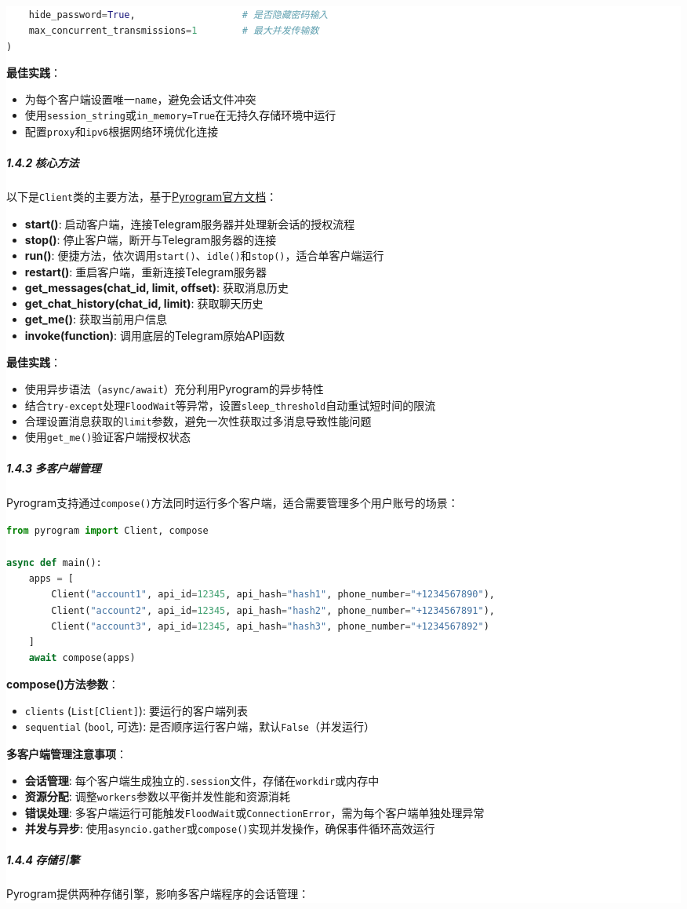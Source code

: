 ```python
    hide_password=True,                   # 是否隐藏密码输入
    max_concurrent_transmissions=1        # 最大并发传输数
)
```

**最佳实践**：
- 为每个客户端设置唯一`name`，避免会话文件冲突
- 使用`session_string`或`in_memory=True`在无持久存储环境中运行
- 配置`proxy`和`ipv6`根据网络环境优化连接

##### 1.4.2 核心方法
以下是`Client`类的主要方法，基于[Pyrogram官方文档](https://docs.pyrogram.org/api/methods)：

- **start()**: 启动客户端，连接Telegram服务器并处理新会话的授权流程
- **stop()**: 停止客户端，断开与Telegram服务器的连接
- **run()**: 便捷方法，依次调用`start()`、`idle()`和`stop()`，适合单客户端运行
- **restart()**: 重启客户端，重新连接Telegram服务器
- **get_messages(chat_id, limit, offset)**: 获取消息历史
- **get_chat_history(chat_id, limit)**: 获取聊天历史
- **get_me()**: 获取当前用户信息
- **invoke(function)**: 调用底层的Telegram原始API函数

**最佳实践**：
- 使用异步语法（`async/await`）充分利用Pyrogram的异步特性
- 结合`try-except`处理`FloodWait`等异常，设置`sleep_threshold`自动重试短时间的限流
- 合理设置消息获取的`limit`参数，避免一次性获取过多消息导致性能问题
- 使用`get_me()`验证客户端授权状态

##### 1.4.3 多客户端管理
Pyrogram支持通过`compose()`方法同时运行多个客户端，适合需要管理多个用户账号的场景：

```python
from pyrogram import Client, compose

async def main():
    apps = [
        Client("account1", api_id=12345, api_hash="hash1", phone_number="+1234567890"),
        Client("account2", api_id=12345, api_hash="hash2", phone_number="+1234567891"),
        Client("account3", api_id=12345, api_hash="hash3", phone_number="+1234567892")
    ]
    await compose(apps)
```

**compose()方法参数**：
- `clients` (`List[Client]`): 要运行的客户端列表
- `sequential` (`bool`, 可选): 是否顺序运行客户端，默认`False`（并发运行）

**多客户端管理注意事项**：
- **会话管理**: 每个客户端生成独立的`.session`文件，存储在`workdir`或内存中
- **资源分配**: 调整`workers`参数以平衡并发性能和资源消耗
- **错误处理**: 多客户端运行可能触发`FloodWait`或`ConnectionError`，需为每个客户端单独处理异常
- **并发与异步**: 使用`asyncio.gather`或`compose()`实现并发操作，确保事件循环高效运行

##### 1.4.4 存储引擎
Pyrogram提供两种存储引擎，影响多客户端程序的会话管理：
